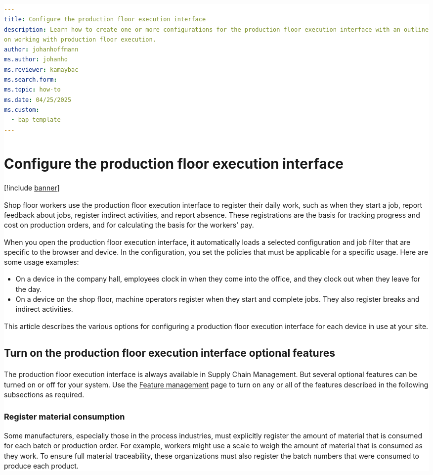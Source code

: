 ```yaml
---
title: Configure the production floor execution interface
description: Learn how to create one or more configurations for the production floor execution interface with an outline on working with production floor execution.
author: johanhoffmann
ms.author: johanho
ms.reviewer: kamaybac
ms.search.form:
ms.topic: how-to
ms.date: 04/25/2025
ms.custom: 
  - bap-template
---
```


# Configure the production floor execution interface

[!include [banner](../includes/banner.md)]

Shop floor workers use the production floor execution interface to register their daily work, such as when they start a job, report feedback about jobs, register indirect activities, and report absence. These registrations are the basis for tracking progress and cost on production orders, and for calculating the basis for the workers' pay.

When you open the production floor execution interface, it automatically loads a selected configuration and job filter that are specific to the browser and device. In the configuration, you set the policies that must be applicable for a specific usage. Here are some usage examples:

- On a device in the company hall, employees clock in when they come into the office, and they clock out when they leave for the day.
- On a device on the shop floor, machine operators register when they start and complete jobs. They also register breaks and indirect activities.

This article describes the various options for configuring a production floor execution interface for each device in use at your site.

## Turn on the production floor execution interface optional features

The production floor execution interface is always available in Supply Chain Management. But several optional features can be turned on or off for your system. Use the [Feature management](../../fin-ops-core/fin-ops/get-started/feature-management/feature-management-overview.md) page to turn on any or all of the features described in the following subsections as required.

### <a name="material-consumption"></a>Register material consumption

Some manufacturers, especially those in the process industries, must explicitly register the amount of material that is consumed for each batch or production order. For example, workers might use a scale to weigh the amount of material that is consumed as they work. To ensure full material traceability, these organizations must also register the batch numbers that were consumed to produce each product.

